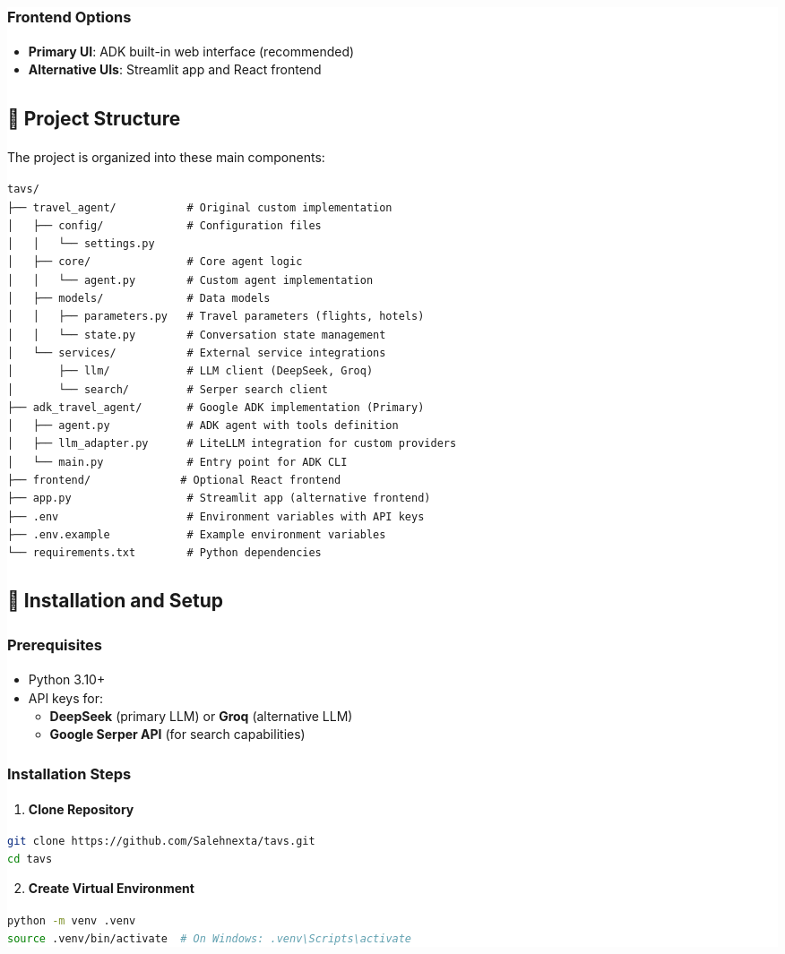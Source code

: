 ### Frontend Options
- **Primary UI**: ADK built-in web interface (recommended)
- **Alternative UIs**: Streamlit app and React frontend

## 🧰️ Project Structure

The project is organized into these main components:

```
tavs/
├── travel_agent/           # Original custom implementation
│   ├── config/             # Configuration files
│   │   └── settings.py
│   ├── core/               # Core agent logic
│   │   └── agent.py        # Custom agent implementation
│   ├── models/             # Data models
│   │   ├── parameters.py   # Travel parameters (flights, hotels)
│   │   └── state.py        # Conversation state management
│   └── services/           # External service integrations
│       ├── llm/            # LLM client (DeepSeek, Groq) 
│       └── search/         # Serper search client
├── adk_travel_agent/       # Google ADK implementation (Primary)
│   ├── agent.py            # ADK agent with tools definition 
│   ├── llm_adapter.py      # LiteLLM integration for custom providers
│   └── main.py             # Entry point for ADK CLI
├── frontend/              # Optional React frontend
├── app.py                  # Streamlit app (alternative frontend)
├── .env                    # Environment variables with API keys
├── .env.example            # Example environment variables 
└── requirements.txt        # Python dependencies
```

## 🚀 Installation and Setup

### Prerequisites
- Python 3.10+
- API keys for:
  - **DeepSeek** (primary LLM) or **Groq** (alternative LLM)
  - **Google Serper API** (for search capabilities)

### Installation Steps

1. **Clone Repository**
```bash
git clone https://github.com/Salehnexta/tavs.git
cd tavs
```

2. **Create Virtual Environment**
```bash
python -m venv .venv
source .venv/bin/activate  # On Windows: .venv\Scripts\activate
```
